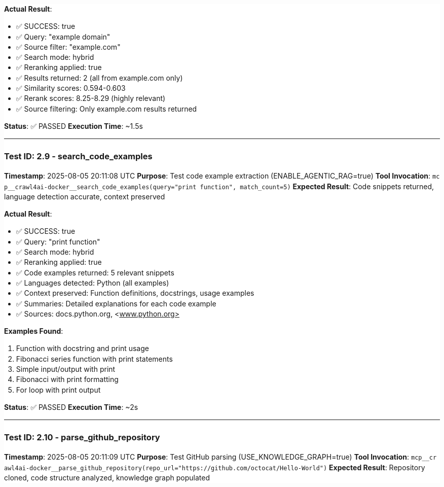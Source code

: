 **Actual Result**:

- ✅ SUCCESS: true
- ✅ Query: "example domain"
- ✅ Source filter: "example.com"
- ✅ Search mode: hybrid
- ✅ Reranking applied: true
- ✅ Results returned: 2 (all from example.com only)
- ✅ Similarity scores: 0.594-0.603
- ✅ Rerank scores: 8.25-8.29 (highly relevant)
- ✅ Source filtering: Only example.com results returned

**Status**: ✅ PASSED
**Execution Time**: ~1.5s

---

### Test ID: 2.9 - search_code_examples

**Timestamp**: 2025-08-05 20:11:08 UTC
**Purpose**: Test code example extraction (ENABLE_AGENTIC_RAG=true)
**Tool Invocation**: `mcp__crawl4ai-docker__search_code_examples(query="print function", match_count=5)`
**Expected Result**: Code snippets returned, language detection accurate, context preserved

**Actual Result**:

- ✅ SUCCESS: true
- ✅ Query: "print function"
- ✅ Search mode: hybrid
- ✅ Reranking applied: true
- ✅ Code examples returned: 5 relevant snippets
- ✅ Languages detected: Python (all examples)
- ✅ Context preserved: Function definitions, docstrings, usage examples
- ✅ Summaries: Detailed explanations for each code example
- ✅ Sources: docs.python.org, <www.python.org>

**Examples Found**:

1. Function with docstring and print usage
2. Fibonacci series function with print statements
3. Simple input/output with print
4. Fibonacci with print formatting
5. For loop with print output

**Status**: ✅ PASSED
**Execution Time**: ~2s

---

### Test ID: 2.10 - parse_github_repository

**Timestamp**: 2025-08-05 20:11:09 UTC
**Purpose**: Test GitHub parsing (USE_KNOWLEDGE_GRAPH=true)
**Tool Invocation**: `mcp__crawl4ai-docker__parse_github_repository(repo_url="https://github.com/octocat/Hello-World")`
**Expected Result**: Repository cloned, code structure analyzed, knowledge graph populated
